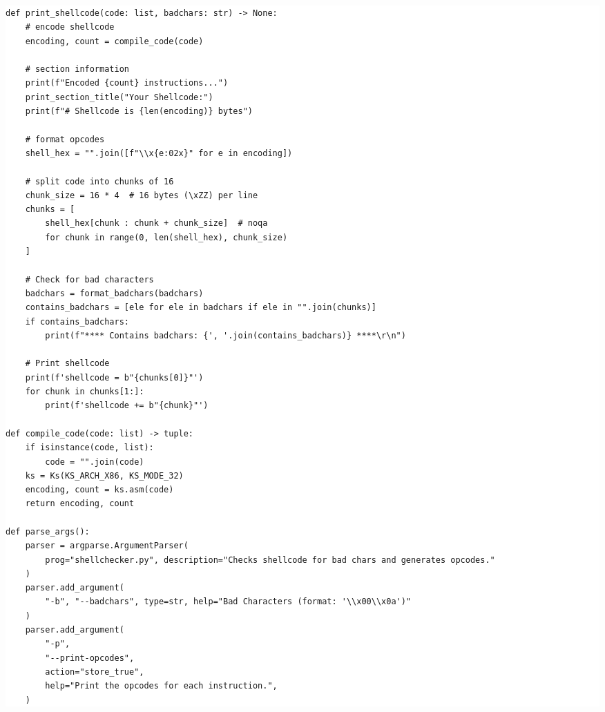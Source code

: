     def print_shellcode(code: list, badchars: str) -> None:
        # encode shellcode
        encoding, count = compile_code(code)
    
        # section information
        print(f"Encoded {count} instructions...")
        print_section_title("Your Shellcode:")
        print(f"# Shellcode is {len(encoding)} bytes")
    
        # format opcodes
        shell_hex = "".join([f"\\x{e:02x}" for e in encoding])
    
        # split code into chunks of 16
        chunk_size = 16 * 4  # 16 bytes (\xZZ) per line
        chunks = [
            shell_hex[chunk : chunk + chunk_size]  # noqa
            for chunk in range(0, len(shell_hex), chunk_size)
        ]
    
        # Check for bad characters
        badchars = format_badchars(badchars)
        contains_badchars = [ele for ele in badchars if ele in "".join(chunks)]
        if contains_badchars:
            print(f"**** Contains badchars: {', '.join(contains_badchars)} ****\r\n")
    
        # Print shellcode
        print(f'shellcode = b"{chunks[0]}"')
        for chunk in chunks[1:]:
            print(f'shellcode += b"{chunk}"')
    
    def compile_code(code: list) -> tuple:
        if isinstance(code, list):
            code = "".join(code)
        ks = Ks(KS_ARCH_X86, KS_MODE_32)
        encoding, count = ks.asm(code)
        return encoding, count
    
    def parse_args():
        parser = argparse.ArgumentParser(
            prog="shellchecker.py", description="Checks shellcode for bad chars and generates opcodes."
        )
        parser.add_argument(
            "-b", "--badchars", type=str, help="Bad Characters (format: '\\x00\\x0a')"
        )
        parser.add_argument(
            "-p",
            "--print-opcodes",
            action="store_true",
            help="Print the opcodes for each instruction.",
        )
    